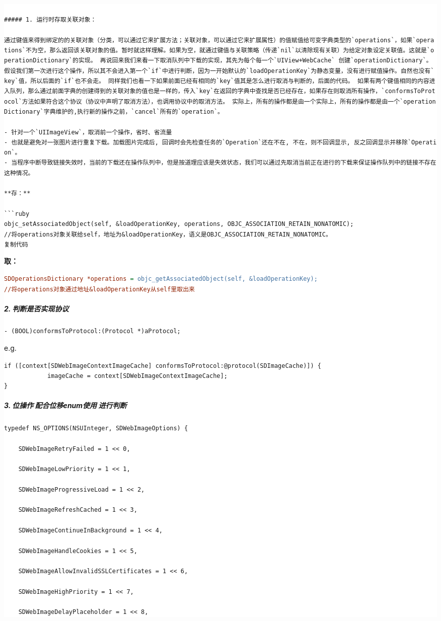 ```

##### 1. 运行时存取关联对象：

通过键值来得到绑定的的关联对象（分类，可以通过它来扩展方法；关联对象，可以通过它来扩展属性）的值赋值给可变字典类型的`operations`，如果`operations`不为空，那么返回该关联对象的值。暂时就这样理解。如果为空，就通过键值与关联策略（传递`nil`以清除现有关联）为给定对象设定关联值。这就是`operationDictionary`的实现。 再说回来我们来看一下取消队列中下载的实现，其先为每个每一个`UIView+WebCache` 创建`operationDictionary`。假设我们第一次进行这个操作，所以其不会进入第一个`if`中进行判断，因为一开始默认的`loadOperationKey`为静态变量，没有进行赋值操作。自然也没有`key`值，所以后面的`if`也不会走。 同样我们也看一下如果前面已经有相同的`key`值其是怎么进行取消与判断的，后面的代码。 如果有两个键值相同的内容进入队列，那么通过前面字典的创建得到的关联对象的值也是一样的，传入`key`在返回的字典中查找是否已经存在，如果存在则取消所有操作，`conformsToProtocol`方法如果符合这个协议（协议中声明了取消方法），也调用协议中的取消方法。 实际上，所有的操作都是由一个实际上，所有的操作都是由一个`operationDictionary`字典维护的,执行新的操作之前，`cancel`所有的`operation`。 

- 针对一个`UIImageView`，取消前一个操作，省时、省流量
- 也就是避免对一张图片进行重复下载。加载图片完成后, 回调时会先检查任务的`Operation`还在不在, 不在，则不回调显示, 反之回调显示并移除`Operation`。
- 当程序中断导致链接失效时，当前的下载还在操作队列中，但是按道理应该是失效状态，我们可以通过先取消当前正在进行的下载来保证操作队列中的链接不存在这种情况。

**存：**

```ruby
objc_setAssociatedObject(self, &loadOperationKey, operations, OBJC_ASSOCIATION_RETAIN_NONATOMIC);
//将operations对象关联给self，地址为&loadOperationKey，语义是OBJC_ASSOCIATION_RETAIN_NONATOMIC。
复制代码
```

**取：**

```ini
SDOperationsDictionary *operations = objc_getAssociatedObject(self, &loadOperationKey);
//将operations对象通过地址&loadOperationKey从self里取出来
```



##### 2. 判断是否实现协议

`- (BOOL)conformsToProtocol:(Protocol *)aProtocol;`

e.g.

```objc
if ([context[SDWebImageContextImageCache] conformsToProtocol:@protocol(SDImageCache)]) {
            imageCache = context[SDWebImageContextImageCache];
}
```



##### 3. 位操作 配合位移enum使用 进行判断

```objc
typedef NS_OPTIONS(NSUInteger, SDWebImageOptions) {

    SDWebImageRetryFailed = 1 << 0,

    SDWebImageLowPriority = 1 << 1,

    SDWebImageProgressiveLoad = 1 << 2,

    SDWebImageRefreshCached = 1 << 3,

    SDWebImageContinueInBackground = 1 << 4,

    SDWebImageHandleCookies = 1 << 5,

    SDWebImageAllowInvalidSSLCertificates = 1 << 6,

    SDWebImageHighPriority = 1 << 7,

    SDWebImageDelayPlaceholder = 1 << 8,

```